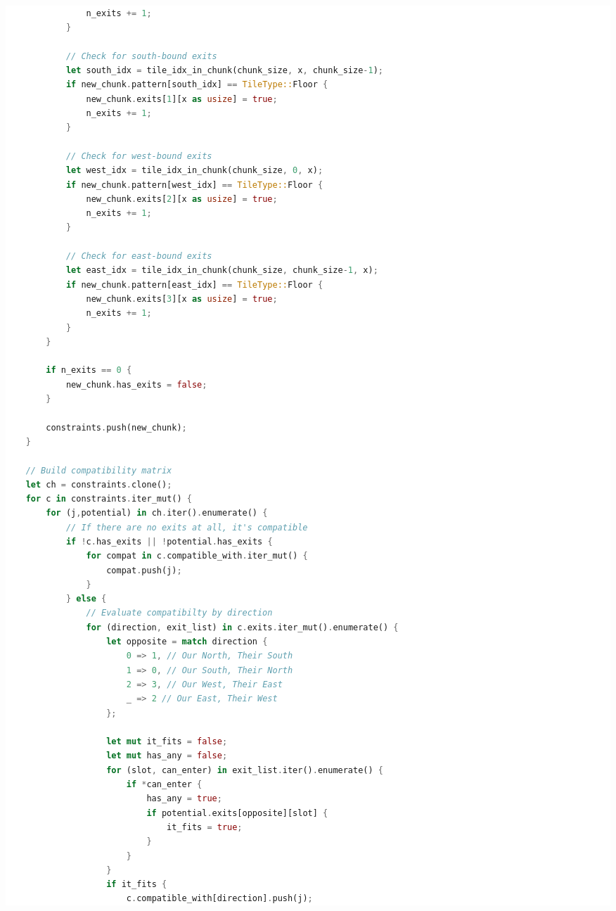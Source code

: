 ```rust
                n_exits += 1;
            }

            // Check for south-bound exits
            let south_idx = tile_idx_in_chunk(chunk_size, x, chunk_size-1);
            if new_chunk.pattern[south_idx] == TileType::Floor {
                new_chunk.exits[1][x as usize] = true;
                n_exits += 1;
            }

            // Check for west-bound exits
            let west_idx = tile_idx_in_chunk(chunk_size, 0, x);
            if new_chunk.pattern[west_idx] == TileType::Floor {
                new_chunk.exits[2][x as usize] = true;
                n_exits += 1;
            }

            // Check for east-bound exits
            let east_idx = tile_idx_in_chunk(chunk_size, chunk_size-1, x);
            if new_chunk.pattern[east_idx] == TileType::Floor {
                new_chunk.exits[3][x as usize] = true;
                n_exits += 1;
            }
        }

        if n_exits == 0 {
            new_chunk.has_exits = false;
        }

        constraints.push(new_chunk);
    }

    // Build compatibility matrix
    let ch = constraints.clone();
    for c in constraints.iter_mut() {
        for (j,potential) in ch.iter().enumerate() {
            // If there are no exits at all, it's compatible
            if !c.has_exits || !potential.has_exits {
                for compat in c.compatible_with.iter_mut() {
                    compat.push(j);
                }
            } else {
                // Evaluate compatibilty by direction
                for (direction, exit_list) in c.exits.iter_mut().enumerate() {
                    let opposite = match direction {
                        0 => 1, // Our North, Their South
                        1 => 0, // Our South, Their North
                        2 => 3, // Our West, Their East
                        _ => 2 // Our East, Their West
                    };

                    let mut it_fits = false;
                    let mut has_any = false;
                    for (slot, can_enter) in exit_list.iter().enumerate() {
                        if *can_enter {
                            has_any = true;
                            if potential.exits[opposite][slot] {
                                it_fits = true;
                            }
                        }
                    }
                    if it_fits {
                        c.compatible_with[direction].push(j);
```